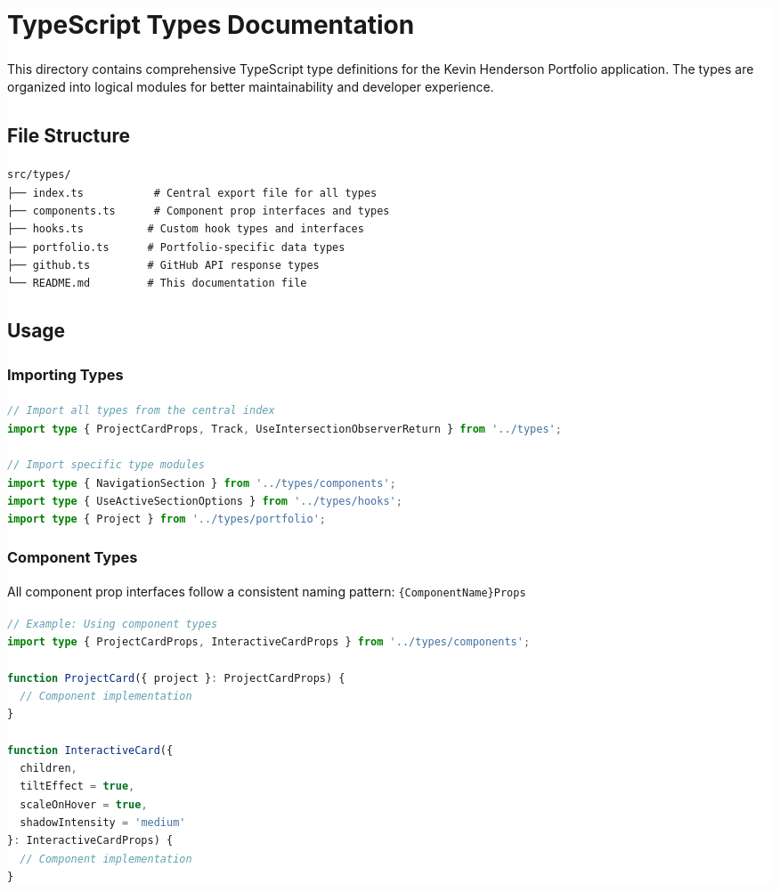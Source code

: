 # TypeScript Types Documentation

This directory contains comprehensive TypeScript type definitions for the Kevin Henderson Portfolio application. The types are organized into logical modules for better maintainability and developer experience.

## File Structure

```
src/types/
├── index.ts           # Central export file for all types
├── components.ts      # Component prop interfaces and types
├── hooks.ts          # Custom hook types and interfaces
├── portfolio.ts      # Portfolio-specific data types
├── github.ts         # GitHub API response types
└── README.md         # This documentation file
```

## Usage

### Importing Types

```typescript
// Import all types from the central index
import type { ProjectCardProps, Track, UseIntersectionObserverReturn } from '../types';

// Import specific type modules
import type { NavigationSection } from '../types/components';
import type { UseActiveSectionOptions } from '../types/hooks';
import type { Project } from '../types/portfolio';
```

### Component Types

All component prop interfaces follow a consistent naming pattern: `{ComponentName}Props`

```typescript
// Example: Using component types
import type { ProjectCardProps, InteractiveCardProps } from '../types/components';

function ProjectCard({ project }: ProjectCardProps) {
  // Component implementation
}

function InteractiveCard({
  children,
  tiltEffect = true,
  scaleOnHover = true,
  shadowIntensity = 'medium'
}: InteractiveCardProps) {
  // Component implementation
}
```
